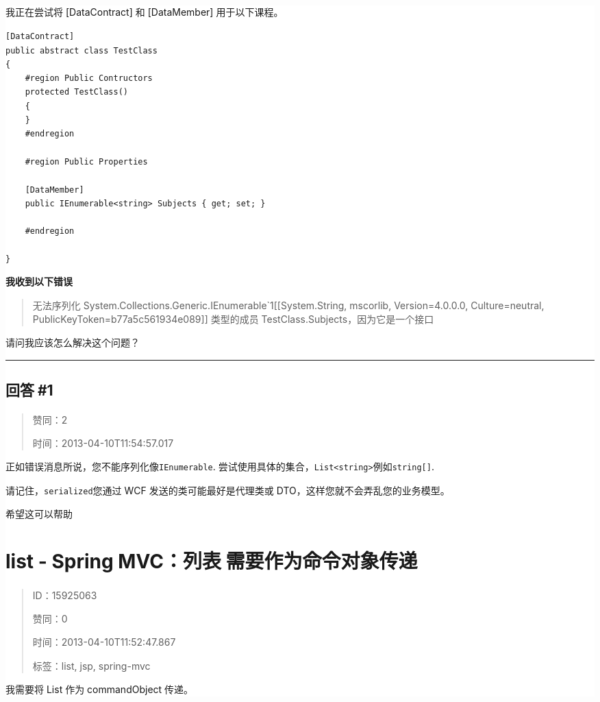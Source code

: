 我正在尝试将 [DataContract] 和 [DataMember] 用于以下课程。

```
[DataContract]
public abstract class TestClass
{
    #region Public Contructors        
    protected TestClass()
    {
    }
    #endregion

    #region Public Properties   

    [DataMember]
    public IEnumerable<string> Subjects { get; set; }

    #endregion      

} 
```

**我收到以下错误**

> 无法序列化 System.Collections.Generic.IEnumerable`1[[System.String, mscorlib, Version=4.0.0.0, Culture=neutral, PublicKeyToken=b77a5c561934e089]] 类型的成员 TestClass.Subjects，因为它是一个接口

请问我应该怎么解决这个问题？

* * *

## 回答 #1

> 赞同：2
> 
> 时间：2013-04-10T11:54:57.017

正如错误消息所说，您不能序列化像`IEnumerable`. 尝试使用具体的集合，`List<string>`例如`string[]`.

请记住，`serialized`您通过 WCF 发送的类可能最好是代理类或 DTO，这样您就不会弄乱您的业务模型。

希望这可以帮助

# list - Spring MVC：列表 需要作为命令对象传递

> ID：15925063
> 
> 赞同：0
> 
> 时间：2013-04-10T11:52:47.867
> 
> 标签：list, jsp, spring-mvc

我需要将 List 作为 commandObject 传递。
